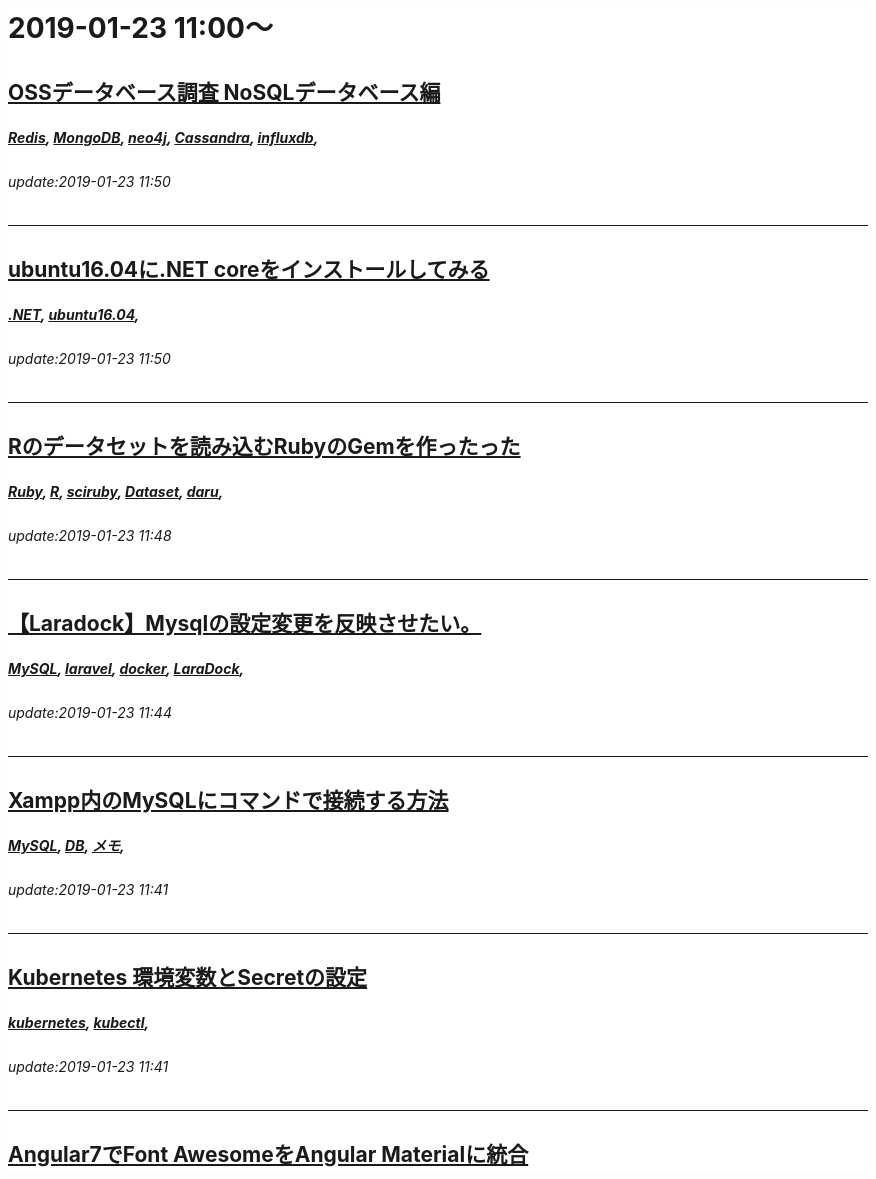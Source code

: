 


# 2019-01-23 11:00～
## [OSSデータベース調査 NoSQLデータベース編](https://qiita.com/kanegoon/items/5ade64336d389feea4bc)
##### [Redis](https://qiita.com/tags/Redis), [MongoDB](https://qiita.com/tags/MongoDB), [neo4j](https://qiita.com/tags/neo4j), [Cassandra](https://qiita.com/tags/Cassandra), [influxdb](https://qiita.com/tags/influxdb), 
###### update:2019-01-23 11:50
---
## [ubuntu16.04に.NET coreをインストールしてみる](https://qiita.com/seshimaru/items/3862b5880be1d9956fc7)
##### [.NET](https://qiita.com/tags/.NET), [ubuntu16.04](https://qiita.com/tags/ubuntu16.04), 
###### update:2019-01-23 11:50
---
## [Rのデータセットを読み込むRubyのGemを作ったった](https://qiita.com/kojix2/items/8de6eccb1f8310a178c3)
##### [Ruby](https://qiita.com/tags/Ruby), [R](https://qiita.com/tags/R), [sciruby](https://qiita.com/tags/sciruby), [Dataset](https://qiita.com/tags/Dataset), [daru](https://qiita.com/tags/daru), 
###### update:2019-01-23 11:48
---
## [【Laradock】Mysqlの設定変更を反映させたい。](https://qiita.com/t_k_m_s_otya/items/43d6db54a0995d2f8b9b)
##### [MySQL](https://qiita.com/tags/MySQL), [laravel](https://qiita.com/tags/laravel), [docker](https://qiita.com/tags/docker), [LaraDock](https://qiita.com/tags/LaraDock), 
###### update:2019-01-23 11:44
---
## [Xampp内のMySQLにコマンドで接続する方法](https://qiita.com/kimaki/items/a58fde6baf6df6935105)
##### [MySQL](https://qiita.com/tags/MySQL), [DB](https://qiita.com/tags/DB), [メモ](https://qiita.com/tags/メモ), 
###### update:2019-01-23 11:41
---
## [Kubernetes 環境変数とSecretの設定](https://qiita.com/m-eno/items/e0d7de6d62e7c770636c)
##### [kubernetes](https://qiita.com/tags/kubernetes), [kubectl](https://qiita.com/tags/kubectl), 
###### update:2019-01-23 11:41
---
## [Angular7でFont AwesomeをAngular Materialに統合](https://qiita.com/SOhtsu/items/77ffb011833264d452a7)